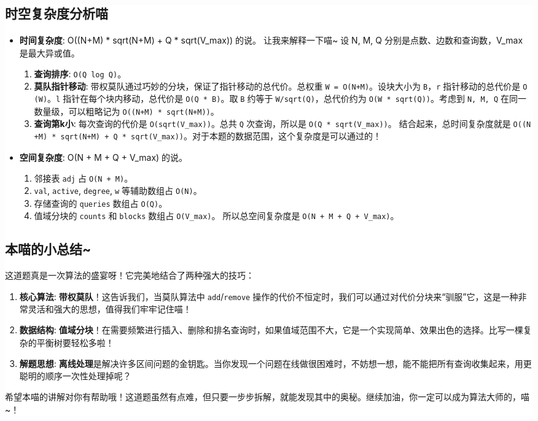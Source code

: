 ## 时空复杂度分析喵
- **时间复杂度**: O((N+M) * sqrt(N+M) + Q * sqrt(V_max)) 的说。
  让我来解释一下喵~ 设 N, M, Q 分别是点数、边数和查询数，V_max 是最大异或值。
  1.  **查询排序**: `O(Q log Q)`。
  2.  **莫队指针移动**: 带权莫队通过巧妙的分块，保证了指针移动的总代价。总权重 `W = O(N+M)`。设块大小为 `B`，`r` 指针移动的总代价是 `O(W)`。`l` 指针在每个块内移动，总代价是 `O(Q * B)`。取 `B` 约等于 `W/sqrt(Q)`，总代价约为 `O(W * sqrt(Q))`。考虑到 `N, M, Q` 在同一数量级，可以粗略记为 `O((N+M) * sqrt(N+M))`。
  3.  **查询第k小**: 每次查询的代价是 `O(sqrt(V_max))`。总共 `Q` 次查询，所以是 `O(Q * sqrt(V_max))`。
  结合起来，总时间复杂度就是 `O((N+M) * sqrt(N+M) + Q * sqrt(V_max))`。对于本题的数据范围，这个复杂度是可以通过的！

- **空间复杂度**: O(N + M + Q + V_max) 的说。
  1.  邻接表 `adj` 占 `O(N + M)`。
  2.  `val`, `active`, `degree`, `w` 等辅助数组占 `O(N)`。
  3.  存储查询的 `queries` 数组占 `O(Q)`。
  4.  值域分块的 `counts` 和 `blocks` 数组占 `O(V_max)`。
  所以总空间复杂度是 `O(N + M + Q + V_max)`。

## 本喵的小总结~
这道题真是一次算法的盛宴呀！它完美地结合了两种强大的技巧：

1.  **核心算法**: **带权莫队**！这告诉我们，当莫队算法中 `add`/`remove` 操作的代价不恒定时，我们可以通过对代价分块来“驯服”它，这是一种非常灵活和强大的思想，值得我们牢牢记住喵！

2.  **数据结构**: **值域分块**！在需要频繁进行插入、删除和排名查询时，如果值域范围不大，它是一个实现简单、效果出色的选择。比写一棵复杂的平衡树要轻松多啦！

3.  **解题思想**: **离线处理**是解决许多区间问题的金钥匙。当你发现一个问题在线做很困难时，不妨想一想，能不能把所有查询收集起来，用更聪明的顺序一次性处理掉呢？

希望本喵的讲解对你有帮助哦！这道题虽然有点难，但只要一步步拆解，就能发现其中的奥秘。继续加油，你一定可以成为算法大师的，喵~！